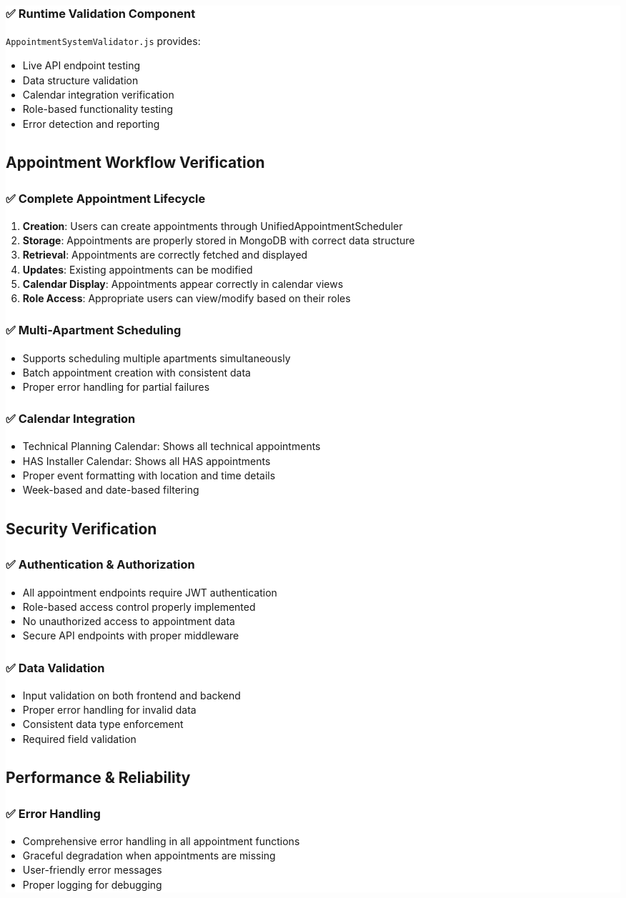 ### ✅ Runtime Validation Component
`AppointmentSystemValidator.js` provides:
- Live API endpoint testing
- Data structure validation
- Calendar integration verification
- Role-based functionality testing
- Error detection and reporting

## Appointment Workflow Verification

### ✅ Complete Appointment Lifecycle
1. **Creation**: Users can create appointments through UnifiedAppointmentScheduler
2. **Storage**: Appointments are properly stored in MongoDB with correct data structure
3. **Retrieval**: Appointments are correctly fetched and displayed
4. **Updates**: Existing appointments can be modified
5. **Calendar Display**: Appointments appear correctly in calendar views
6. **Role Access**: Appropriate users can view/modify based on their roles

### ✅ Multi-Apartment Scheduling
- Supports scheduling multiple apartments simultaneously
- Batch appointment creation with consistent data
- Proper error handling for partial failures

### ✅ Calendar Integration
- Technical Planning Calendar: Shows all technical appointments
- HAS Installer Calendar: Shows all HAS appointments
- Proper event formatting with location and time details
- Week-based and date-based filtering

## Security Verification

### ✅ Authentication & Authorization
- All appointment endpoints require JWT authentication
- Role-based access control properly implemented
- No unauthorized access to appointment data
- Secure API endpoints with proper middleware

### ✅ Data Validation
- Input validation on both frontend and backend
- Proper error handling for invalid data
- Consistent data type enforcement
- Required field validation

## Performance & Reliability

### ✅ Error Handling
- Comprehensive error handling in all appointment functions
- Graceful degradation when appointments are missing
- User-friendly error messages
- Proper logging for debugging
